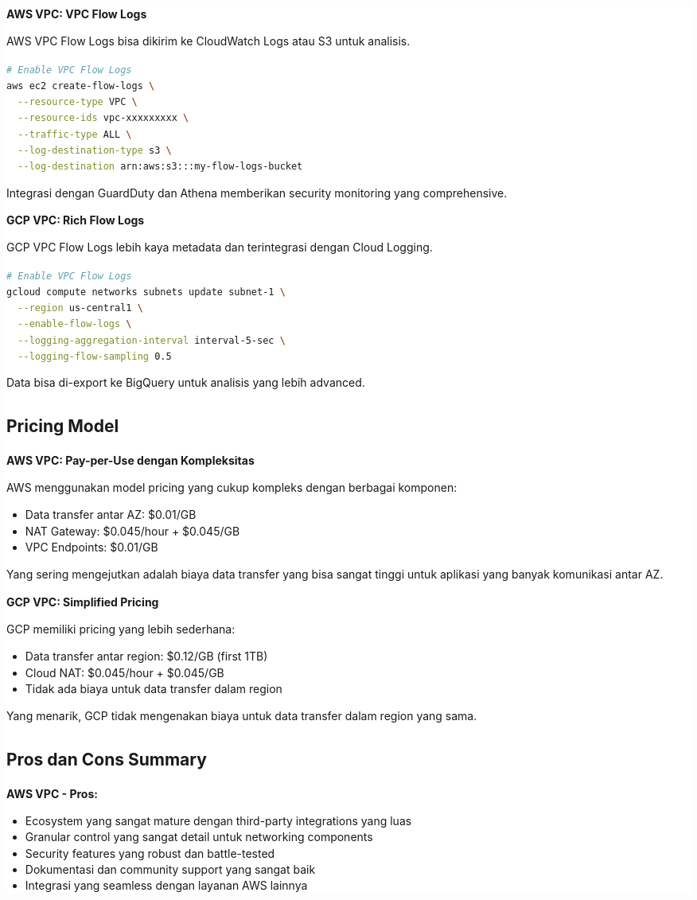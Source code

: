 **AWS VPC: VPC Flow Logs**

AWS VPC Flow Logs bisa dikirim ke CloudWatch Logs atau S3 untuk analisis.

```bash
# Enable VPC Flow Logs
aws ec2 create-flow-logs \
  --resource-type VPC \
  --resource-ids vpc-xxxxxxxxx \
  --traffic-type ALL \
  --log-destination-type s3 \
  --log-destination arn:aws:s3:::my-flow-logs-bucket
```

Integrasi dengan GuardDuty dan Athena memberikan security monitoring yang comprehensive.

**GCP VPC: Rich Flow Logs**

GCP VPC Flow Logs lebih kaya metadata dan terintegrasi dengan Cloud Logging.

```bash
# Enable VPC Flow Logs
gcloud compute networks subnets update subnet-1 \
  --region us-central1 \
  --enable-flow-logs \
  --logging-aggregation-interval interval-5-sec \
  --logging-flow-sampling 0.5
```

Data bisa di-export ke BigQuery untuk analisis yang lebih advanced.

## Pricing Model

**AWS VPC: Pay-per-Use dengan Kompleksitas**

AWS menggunakan model pricing yang cukup kompleks dengan berbagai komponen:
- Data transfer antar AZ: $0.01/GB
- NAT Gateway: $0.045/hour + $0.045/GB
- VPC Endpoints: $0.01/GB

Yang sering mengejutkan adalah biaya data transfer yang bisa sangat tinggi untuk aplikasi yang banyak komunikasi antar AZ.

**GCP VPC: Simplified Pricing**

GCP memiliki pricing yang lebih sederhana:
- Data transfer antar region: $0.12/GB (first 1TB)
- Cloud NAT: $0.045/hour + $0.045/GB
- Tidak ada biaya untuk data transfer dalam region

Yang menarik, GCP tidak mengenakan biaya untuk data transfer dalam region yang sama.

## Pros dan Cons Summary

**AWS VPC - Pros:**
- Ecosystem yang sangat mature dengan third-party integrations yang luas
- Granular control yang sangat detail untuk networking components
- Security features yang robust dan battle-tested
- Dokumentasi dan community support yang sangat baik
- Integrasi yang seamless dengan layanan AWS lainnya
